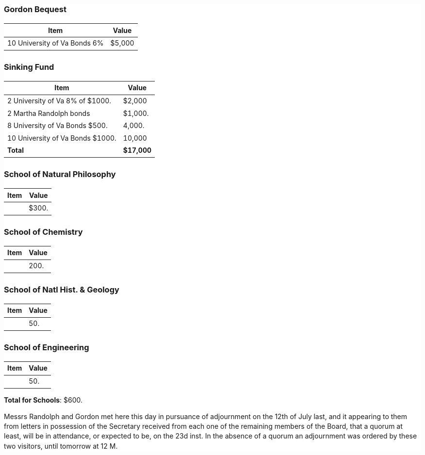 ### Gordon Bequest

| Item                               | Value     |
|------------------------------------|-----------|
| 10 University of Va Bonds 6%       | $5,000    |

### Sinking Fund

| Item                               | Value     |
|------------------------------------|-----------|
| 2 University of Va 8% of $1000.    | $2,000    |
| 2 Martha Randolph bonds             | $1,000.   |
| 8 University of Va Bonds $500.     | 4,000.    |
| 10 University of Va Bonds $1000.   | 10,000    |
| **Total**                          | **$17,000**|

### School of Natural Philosophy

| Item                               | Value     |
|------------------------------------|-----------|
|                                    | $300.     |

### School of Chemistry

| Item                               | Value     |
|------------------------------------|-----------|
|                                    | 200.      |

### School of Natl Hist. & Geology

| Item                               | Value     |
|------------------------------------|-----------|
|                                    | 50.       |

### School of Engineering

| Item                               | Value     |
|------------------------------------|-----------|
|                                    | 50.       |

**Total for Schools**: $600.

Messrs Randolph and Gordon met here this day in pursuance of adjournment on the 12th of July last, and it appearing to them from letters in possession of the Secretary received from each one of the remaining members of the Board, that a quorum at least, will be in attendance, or expected to be, on the 23d inst. In the absence of a quorum an adjournment was ordered by these two visitors, until tomorrow at 12 M.
